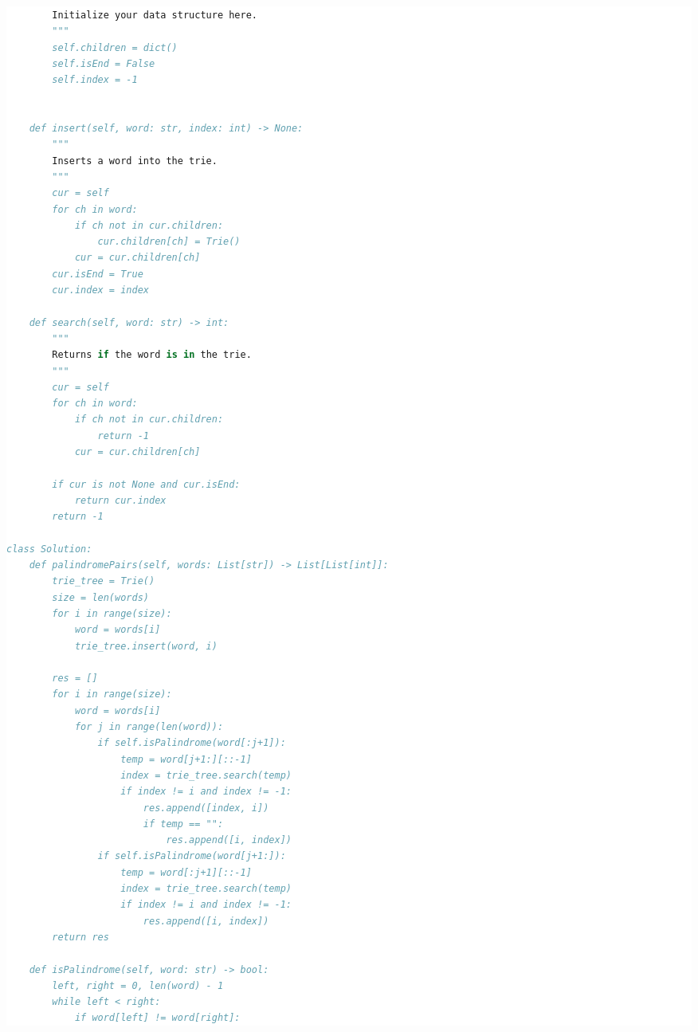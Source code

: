 ```python
        Initialize your data structure here.
        """
        self.children = dict()
        self.isEnd = False
        self.index = -1


    def insert(self, word: str, index: int) -> None:
        """
        Inserts a word into the trie.
        """
        cur = self
        for ch in word:
            if ch not in cur.children:
                cur.children[ch] = Trie()
            cur = cur.children[ch]
        cur.isEnd = True
        cur.index = index

    def search(self, word: str) -> int:
        """
        Returns if the word is in the trie.
        """
        cur = self
        for ch in word:
            if ch not in cur.children:
                return -1
            cur = cur.children[ch]

        if cur is not None and cur.isEnd:
            return cur.index
        return -1

class Solution:
    def palindromePairs(self, words: List[str]) -> List[List[int]]:
        trie_tree = Trie()
        size = len(words)
        for i in range(size):
            word = words[i]
            trie_tree.insert(word, i)

        res = []
        for i in range(size):
            word = words[i]
            for j in range(len(word)):
                if self.isPalindrome(word[:j+1]):
                    temp = word[j+1:][::-1]
                    index = trie_tree.search(temp)
                    if index != i and index != -1:
                        res.append([index, i])
                        if temp == "":
                            res.append([i, index])
                if self.isPalindrome(word[j+1:]):
                    temp = word[:j+1][::-1]
                    index = trie_tree.search(temp)
                    if index != i and index != -1:
                        res.append([i, index])
        return res
        
    def isPalindrome(self, word: str) -> bool:
        left, right = 0, len(word) - 1
        while left < right:
            if word[left] != word[right]:
```